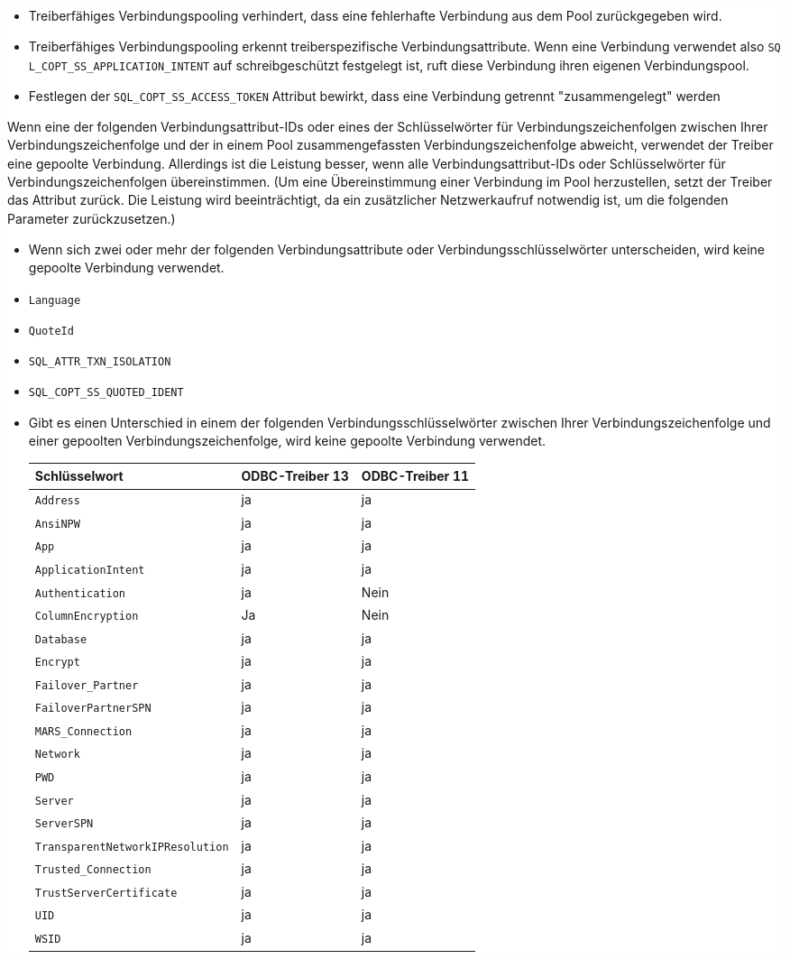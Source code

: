 -   Treiberfähiges Verbindungspooling verhindert, dass eine fehlerhafte Verbindung aus dem Pool zurückgegeben wird.  
  
-   Treiberfähiges Verbindungspooling erkennt treiberspezifische Verbindungsattribute. Wenn eine Verbindung verwendet also `SQL_COPT_SS_APPLICATION_INTENT` auf schreibgeschützt festgelegt ist, ruft diese Verbindung ihren eigenen Verbindungspool.
-   Festlegen der `SQL_COPT_SS_ACCESS_TOKEN` Attribut bewirkt, dass eine Verbindung getrennt "zusammengelegt" werden 
  
Wenn eine der folgenden Verbindungsattribut-IDs oder eines der Schlüsselwörter für Verbindungszeichenfolgen zwischen Ihrer Verbindungszeichenfolge und der in einem Pool zusammengefassten Verbindungszeichenfolge abweicht, verwendet der Treiber eine gepoolte Verbindung. Allerdings ist die Leistung besser, wenn alle Verbindungsattribut-IDs oder Schlüsselwörter für Verbindungszeichenfolgen übereinstimmen. (Um eine Übereinstimmung einer Verbindung im Pool herzustellen, setzt der Treiber das Attribut zurück. Die Leistung wird beeinträchtigt, da ein zusätzlicher Netzwerkaufruf notwendig ist, um die folgenden Parameter zurückzusetzen.)  
  
-    Wenn sich zwei oder mehr der folgenden Verbindungsattribute oder Verbindungsschlüsselwörter unterscheiden, wird keine gepoolte Verbindung verwendet.  
  
  - `Language`  
  - `QuoteId`  
  - `SQL_ATTR_TXN_ISOLATION` 
  - `SQL_COPT_SS_QUOTED_IDENT`  
  
-   Gibt es einen Unterschied in einem der folgenden Verbindungsschlüsselwörter zwischen Ihrer Verbindungszeichenfolge und einer gepoolten Verbindungszeichenfolge, wird keine gepoolte Verbindung verwendet.  
  
    |Schlüsselwort|ODBC-Treiber 13|ODBC-Treiber 11|
    |-|-|-|
    |`Address`|ja|ja|
    |`AnsiNPW`|ja|ja|
    |`App`|ja|ja|
    |`ApplicationIntent`|ja|ja|  
    |`Authentication`|ja|Nein|
    |`ColumnEncryption`|Ja|Nein|
    |`Database`|ja|ja|
    |`Encrypt`|ja|ja|  
    |`Failover_Partner`|ja|ja|
    |`FailoverPartnerSPN`|ja|ja|
    |`MARS_Connection`|ja|ja|
    |`Network`|ja|ja|
    |`PWD`|ja|ja|
    |`Server`|ja|ja|
    |`ServerSPN`|ja|ja|
    |`TransparentNetworkIPResolution`|ja|ja|
    |`Trusted_Connection`|ja|ja|
    |`TrustServerCertificate`|ja|ja|
    |`UID`|ja|ja|
    |`WSID`|ja|ja|